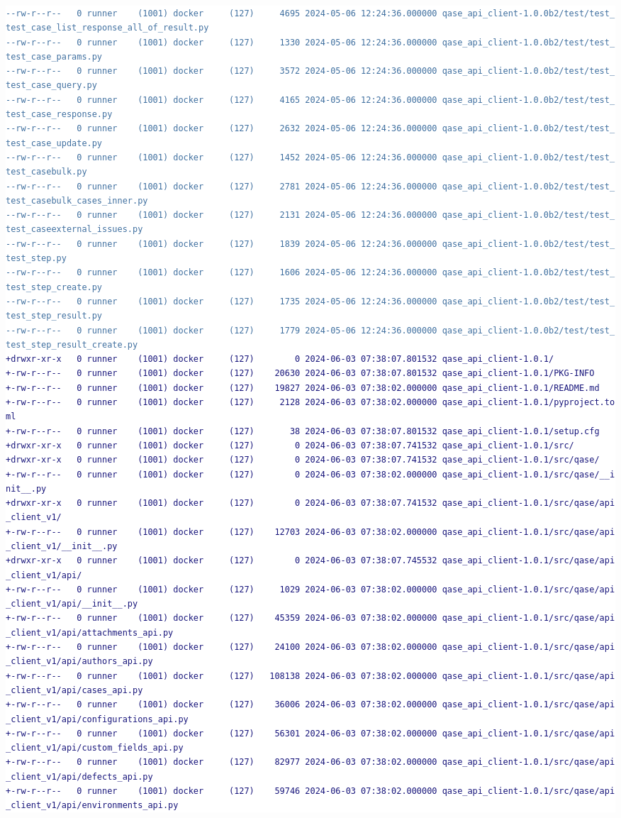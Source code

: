 ```diff
--rw-r--r--   0 runner    (1001) docker     (127)     4695 2024-05-06 12:24:36.000000 qase_api_client-1.0.0b2/test/test_test_case_list_response_all_of_result.py
--rw-r--r--   0 runner    (1001) docker     (127)     1330 2024-05-06 12:24:36.000000 qase_api_client-1.0.0b2/test/test_test_case_params.py
--rw-r--r--   0 runner    (1001) docker     (127)     3572 2024-05-06 12:24:36.000000 qase_api_client-1.0.0b2/test/test_test_case_query.py
--rw-r--r--   0 runner    (1001) docker     (127)     4165 2024-05-06 12:24:36.000000 qase_api_client-1.0.0b2/test/test_test_case_response.py
--rw-r--r--   0 runner    (1001) docker     (127)     2632 2024-05-06 12:24:36.000000 qase_api_client-1.0.0b2/test/test_test_case_update.py
--rw-r--r--   0 runner    (1001) docker     (127)     1452 2024-05-06 12:24:36.000000 qase_api_client-1.0.0b2/test/test_test_casebulk.py
--rw-r--r--   0 runner    (1001) docker     (127)     2781 2024-05-06 12:24:36.000000 qase_api_client-1.0.0b2/test/test_test_casebulk_cases_inner.py
--rw-r--r--   0 runner    (1001) docker     (127)     2131 2024-05-06 12:24:36.000000 qase_api_client-1.0.0b2/test/test_test_caseexternal_issues.py
--rw-r--r--   0 runner    (1001) docker     (127)     1839 2024-05-06 12:24:36.000000 qase_api_client-1.0.0b2/test/test_test_step.py
--rw-r--r--   0 runner    (1001) docker     (127)     1606 2024-05-06 12:24:36.000000 qase_api_client-1.0.0b2/test/test_test_step_create.py
--rw-r--r--   0 runner    (1001) docker     (127)     1735 2024-05-06 12:24:36.000000 qase_api_client-1.0.0b2/test/test_test_step_result.py
--rw-r--r--   0 runner    (1001) docker     (127)     1779 2024-05-06 12:24:36.000000 qase_api_client-1.0.0b2/test/test_test_step_result_create.py
+drwxr-xr-x   0 runner    (1001) docker     (127)        0 2024-06-03 07:38:07.801532 qase_api_client-1.0.1/
+-rw-r--r--   0 runner    (1001) docker     (127)    20630 2024-06-03 07:38:07.801532 qase_api_client-1.0.1/PKG-INFO
+-rw-r--r--   0 runner    (1001) docker     (127)    19827 2024-06-03 07:38:02.000000 qase_api_client-1.0.1/README.md
+-rw-r--r--   0 runner    (1001) docker     (127)     2128 2024-06-03 07:38:02.000000 qase_api_client-1.0.1/pyproject.toml
+-rw-r--r--   0 runner    (1001) docker     (127)       38 2024-06-03 07:38:07.801532 qase_api_client-1.0.1/setup.cfg
+drwxr-xr-x   0 runner    (1001) docker     (127)        0 2024-06-03 07:38:07.741532 qase_api_client-1.0.1/src/
+drwxr-xr-x   0 runner    (1001) docker     (127)        0 2024-06-03 07:38:07.741532 qase_api_client-1.0.1/src/qase/
+-rw-r--r--   0 runner    (1001) docker     (127)        0 2024-06-03 07:38:02.000000 qase_api_client-1.0.1/src/qase/__init__.py
+drwxr-xr-x   0 runner    (1001) docker     (127)        0 2024-06-03 07:38:07.741532 qase_api_client-1.0.1/src/qase/api_client_v1/
+-rw-r--r--   0 runner    (1001) docker     (127)    12703 2024-06-03 07:38:02.000000 qase_api_client-1.0.1/src/qase/api_client_v1/__init__.py
+drwxr-xr-x   0 runner    (1001) docker     (127)        0 2024-06-03 07:38:07.745532 qase_api_client-1.0.1/src/qase/api_client_v1/api/
+-rw-r--r--   0 runner    (1001) docker     (127)     1029 2024-06-03 07:38:02.000000 qase_api_client-1.0.1/src/qase/api_client_v1/api/__init__.py
+-rw-r--r--   0 runner    (1001) docker     (127)    45359 2024-06-03 07:38:02.000000 qase_api_client-1.0.1/src/qase/api_client_v1/api/attachments_api.py
+-rw-r--r--   0 runner    (1001) docker     (127)    24100 2024-06-03 07:38:02.000000 qase_api_client-1.0.1/src/qase/api_client_v1/api/authors_api.py
+-rw-r--r--   0 runner    (1001) docker     (127)   108138 2024-06-03 07:38:02.000000 qase_api_client-1.0.1/src/qase/api_client_v1/api/cases_api.py
+-rw-r--r--   0 runner    (1001) docker     (127)    36006 2024-06-03 07:38:02.000000 qase_api_client-1.0.1/src/qase/api_client_v1/api/configurations_api.py
+-rw-r--r--   0 runner    (1001) docker     (127)    56301 2024-06-03 07:38:02.000000 qase_api_client-1.0.1/src/qase/api_client_v1/api/custom_fields_api.py
+-rw-r--r--   0 runner    (1001) docker     (127)    82977 2024-06-03 07:38:02.000000 qase_api_client-1.0.1/src/qase/api_client_v1/api/defects_api.py
+-rw-r--r--   0 runner    (1001) docker     (127)    59746 2024-06-03 07:38:02.000000 qase_api_client-1.0.1/src/qase/api_client_v1/api/environments_api.py
```